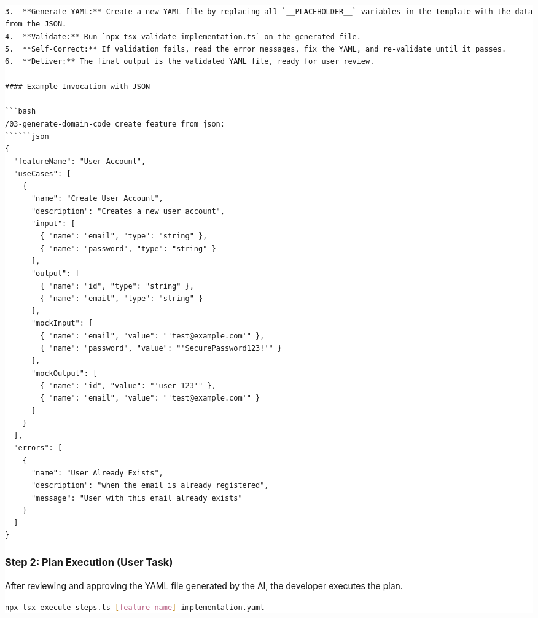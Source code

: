 ```````
3.  **Generate YAML:** Create a new YAML file by replacing all `__PLACEHOLDER__` variables in the template with the data from the JSON.
4.  **Validate:** Run `npx tsx validate-implementation.ts` on the generated file.
5.  **Self-Correct:** If validation fails, read the error messages, fix the YAML, and re-validate until it passes.
6.  **Deliver:** The final output is the validated YAML file, ready for user review.

#### Example Invocation with JSON

```bash
/03-generate-domain-code create feature from json:
``````json
{
  "featureName": "User Account",
  "useCases": [
    {
      "name": "Create User Account",
      "description": "Creates a new user account",
      "input": [
        { "name": "email", "type": "string" },
        { "name": "password", "type": "string" }
      ],
      "output": [
        { "name": "id", "type": "string" },
        { "name": "email", "type": "string" }
      ],
      "mockInput": [
        { "name": "email", "value": "'test@example.com'" },
        { "name": "password", "value": "'SecurePassword123!'" }
      ],
      "mockOutput": [
        { "name": "id", "value": "'user-123'" },
        { "name": "email", "value": "'test@example.com'" }
      ]
    }
  ],
  "errors": [
    {
      "name": "User Already Exists",
      "description": "when the email is already registered",
      "message": "User with this email already exists"
    }
  ]
}
```````

### Step 2: Plan Execution (User Task)

After reviewing and approving the YAML file generated by the AI, the developer executes the plan.

```bash
npx tsx execute-steps.ts [feature-name]-implementation.yaml
```
